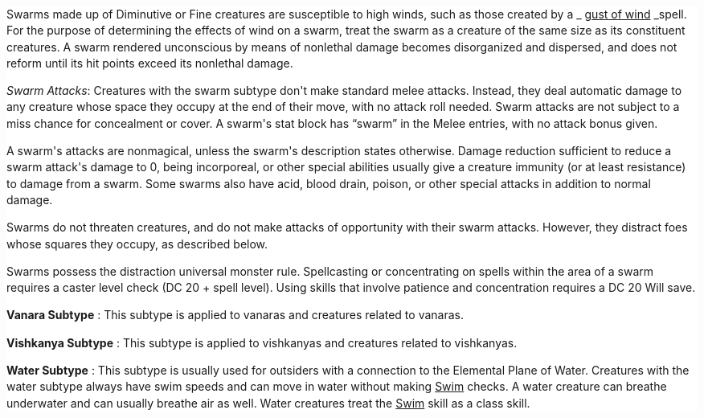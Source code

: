 Swarms made up of Diminutive or Fine creatures are susceptible to high winds, such as those created by a _ [gust of wind](spells/gustOfWind#_gust-of-wind) _spell. For the purpose of determining the effects of wind on a swarm, treat the swarm as a creature of the same size as its constituent creatures. A swarm rendered unconscious by means of nonlethal damage becomes disorganized and dispersed, and does not reform until its hit points exceed its nonlethal damage.

_Swarm Attacks_: Creatures with the swarm subtype don't make standard melee attacks. Instead, they deal automatic damage to any creature whose space they occupy at the end of their move, with no attack roll needed. Swarm attacks are not subject to a miss chance for concealment or cover. A swarm's stat block has “swarm” in the Melee entries, with no attack bonus given.

A swarm's attacks are nonmagical, unless the swarm's description states otherwise. Damage reduction sufficient to reduce a swarm attack's damage to 0, being incorporeal, or other special abilities usually give a creature immunity (or at least resistance) to damage from a swarm. Some swarms also have acid, blood drain, poison, or other special attacks in addition to normal damage.

Swarms do not threaten creatures, and do not make attacks of opportunity with their swarm attacks. However, they distract foes whose squares they occupy, as described below.

Swarms possess the distraction universal monster rule. Spellcasting or concentrating on spells within the area of a swarm requires a caster level check (DC 20 + spell level). Using skills that involve patience and concentration requires a DC 20 Will save.

**Vanara Subtype** : This subtype is applied to vanaras and creatures related to vanaras.

**Vishkanya Subtype** : This subtype is applied to vishkanyas and creatures related to vishkanyas.

**Water Subtype** : This subtype is usually used for outsiders with a connection to the Elemental Plane of Water. Creatures with the water subtype always have swim speeds and can move in water without making [Swim](skills/swim#_swim) checks. A water creature can breathe underwater and can usually breathe air as well. Water creatures treat the [Swim](skills/swim#_swim) skill as a class skill.

